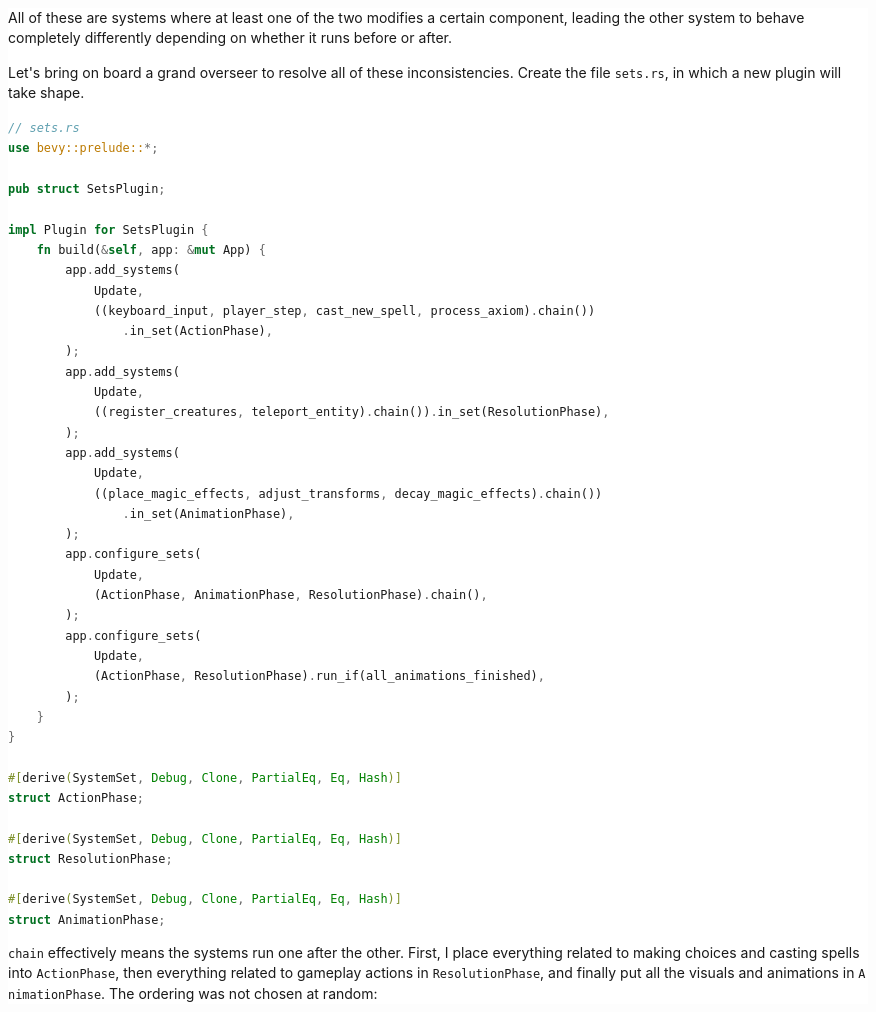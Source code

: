 All of these are systems where at least one of the two modifies a certain component, leading the other system to behave completely differently depending on whether it runs before or after.

Let's bring on board a grand overseer to resolve all of these inconsistencies. Create the file `sets.rs`, in which a new plugin will take shape.

```rust
// sets.rs
use bevy::prelude::*;

pub struct SetsPlugin;

impl Plugin for SetsPlugin {
    fn build(&self, app: &mut App) {
        app.add_systems(
            Update,
            ((keyboard_input, player_step, cast_new_spell, process_axiom).chain())
                .in_set(ActionPhase),
        );
        app.add_systems(
            Update,
            ((register_creatures, teleport_entity).chain()).in_set(ResolutionPhase),
        );
        app.add_systems(
            Update,
            ((place_magic_effects, adjust_transforms, decay_magic_effects).chain())
                .in_set(AnimationPhase),
        );
        app.configure_sets(
            Update,
            (ActionPhase, AnimationPhase, ResolutionPhase).chain(),
        );
        app.configure_sets(
            Update,
            (ActionPhase, ResolutionPhase).run_if(all_animations_finished),
        );
    }
}

#[derive(SystemSet, Debug, Clone, PartialEq, Eq, Hash)]
struct ActionPhase;

#[derive(SystemSet, Debug, Clone, PartialEq, Eq, Hash)]
struct ResolutionPhase;

#[derive(SystemSet, Debug, Clone, PartialEq, Eq, Hash)]
struct AnimationPhase;
```

`chain` effectively means the systems run one after the other. First, I place everything related to making choices and casting spells into `ActionPhase`, then everything related to gameplay actions in `ResolutionPhase`, and finally put all the visuals and animations in `AnimationPhase`. The ordering was not chosen at random:
